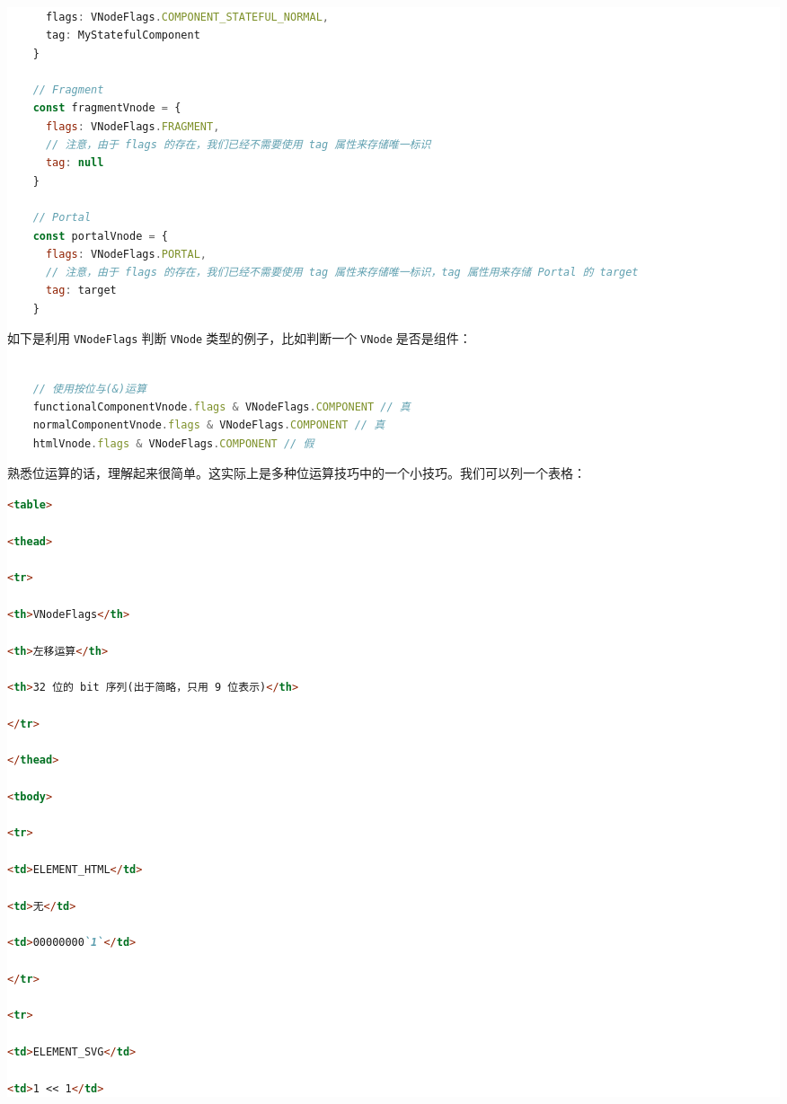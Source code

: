 ```jsx
      flags: VNodeFlags.COMPONENT_STATEFUL_NORMAL,
      tag: MyStatefulComponent
    }

    // Fragment
    const fragmentVnode = {
      flags: VNodeFlags.FRAGMENT,
      // 注意，由于 flags 的存在，我们已经不需要使用 tag 属性来存储唯一标识
      tag: null
    }

    // Portal
    const portalVnode = {
      flags: VNodeFlags.PORTAL,
      // 注意，由于 flags 的存在，我们已经不需要使用 tag 属性来存储唯一标识，tag 属性用来存储 Portal 的 target
      tag: target
    }
```

如下是利用 `VNodeFlags` 判断 `VNode` 类型的例子，比如判断一个 `VNode` 是否是组件：

```jsx

    // 使用按位与(&)运算
    functionalComponentVnode.flags & VNodeFlags.COMPONENT // 真
    normalComponentVnode.flags & VNodeFlags.COMPONENT // 真
    htmlVnode.flags & VNodeFlags.COMPONENT // 假
```

熟悉位运算的话，理解起来很简单。这实际上是多种位运算技巧中的一个小技巧。我们可以列一个表格：
```md
<table>

<thead>

<tr>

<th>VNodeFlags</th>

<th>左移运算</th>

<th>32 位的 bit 序列(出于简略，只用 9 位表示)</th>

</tr>

</thead>

<tbody>

<tr>

<td>ELEMENT_HTML</td>

<td>无</td>

<td>00000000`1`</td>

</tr>

<tr>

<td>ELEMENT_SVG</td>

<td>1 << 1</td>

```